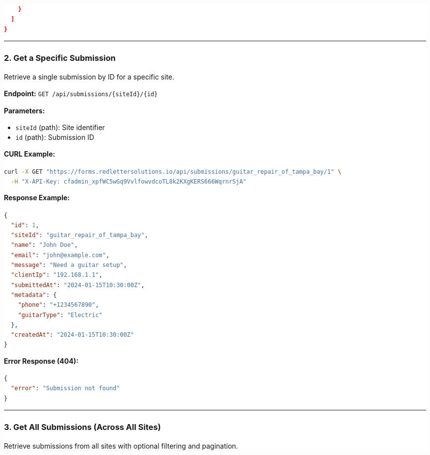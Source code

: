 ```json
    }
  ]
}
```

---

### 2. Get a Specific Submission

Retrieve a single submission by ID for a specific site.

**Endpoint:** `GET /api/submissions/{siteId}/{id}`

**Parameters:**
- `siteId` (path): Site identifier
- `id` (path): Submission ID

**CURL Example:**

```bash
curl -X GET "https://forms.redlettersolutions.io/api/submissions/guitar_repair_of_tampa_bay/1" \
  -H "X-API-Key: cfadmin_xpfWC5wGq9VvlfowvdcoTL8k2KXgKERS666WqrnrSjA"
```

**Response Example:**

```json
{
  "id": 1,
  "siteId": "guitar_repair_of_tampa_bay",
  "name": "John Doe",
  "email": "john@example.com",
  "message": "Need a guitar setup",
  "clientIp": "192.168.1.1",
  "submittedAt": "2024-01-15T10:30:00Z",
  "metadata": {
    "phone": "+1234567890",
    "guitarType": "Electric"
  },
  "createdAt": "2024-01-15T10:30:00Z"
}
```

**Error Response (404):**

```json
{
  "error": "Submission not found"
}
```

---

### 3. Get All Submissions (Across All Sites)

Retrieve submissions from all sites with optional filtering and pagination.
